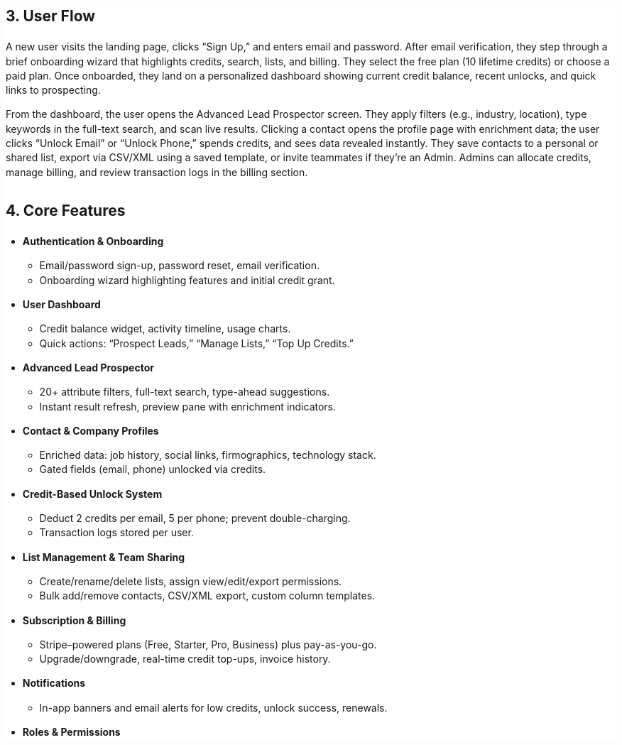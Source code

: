 ## 3. User Flow

A new user visits the landing page, clicks “Sign Up,” and enters email and password. After email verification, they step through a brief onboarding wizard that highlights credits, search, lists, and billing. They select the free plan (10 lifetime credits) or choose a paid plan. Once onboarded, they land on a personalized dashboard showing current credit balance, recent unlocks, and quick links to prospecting.

From the dashboard, the user opens the Advanced Lead Prospector screen. They apply filters (e.g., industry, location), type keywords in the full-text search, and scan live results. Clicking a contact opens the profile page with enrichment data; the user clicks “Unlock Email” or “Unlock Phone,” spends credits, and sees data revealed instantly. They save contacts to a personal or shared list, export via CSV/XML using a saved template, or invite teammates if they’re an Admin. Admins can allocate credits, manage billing, and review transaction logs in the billing section.

## 4. Core Features

*   **Authentication & Onboarding**

    *   Email/password sign-up, password reset, email verification.
    *   Onboarding wizard highlighting features and initial credit grant.

*   **User Dashboard**

    *   Credit balance widget, activity timeline, usage charts.
    *   Quick actions: “Prospect Leads,” “Manage Lists,” “Top Up Credits.”

*   **Advanced Lead Prospector**

    *   20+ attribute filters, full-text search, type-ahead suggestions.
    *   Instant result refresh, preview pane with enrichment indicators.

*   **Contact & Company Profiles**

    *   Enriched data: job history, social links, firmographics, technology stack.
    *   Gated fields (email, phone) unlocked via credits.

*   **Credit-Based Unlock System**

    *   Deduct 2 credits per email, 5 per phone; prevent double-charging.
    *   Transaction logs stored per user.

*   **List Management & Team Sharing**

    *   Create/rename/delete lists, assign view/edit/export permissions.
    *   Bulk add/remove contacts, CSV/XML export, custom column templates.

*   **Subscription & Billing**

    *   Stripe–powered plans (Free, Starter, Pro, Business) plus pay-as-you-go.
    *   Upgrade/downgrade, real-time credit top-ups, invoice history.

*   **Notifications**

    *   In-app banners and email alerts for low credits, unlock success, renewals.

*   **Roles & Permissions**
